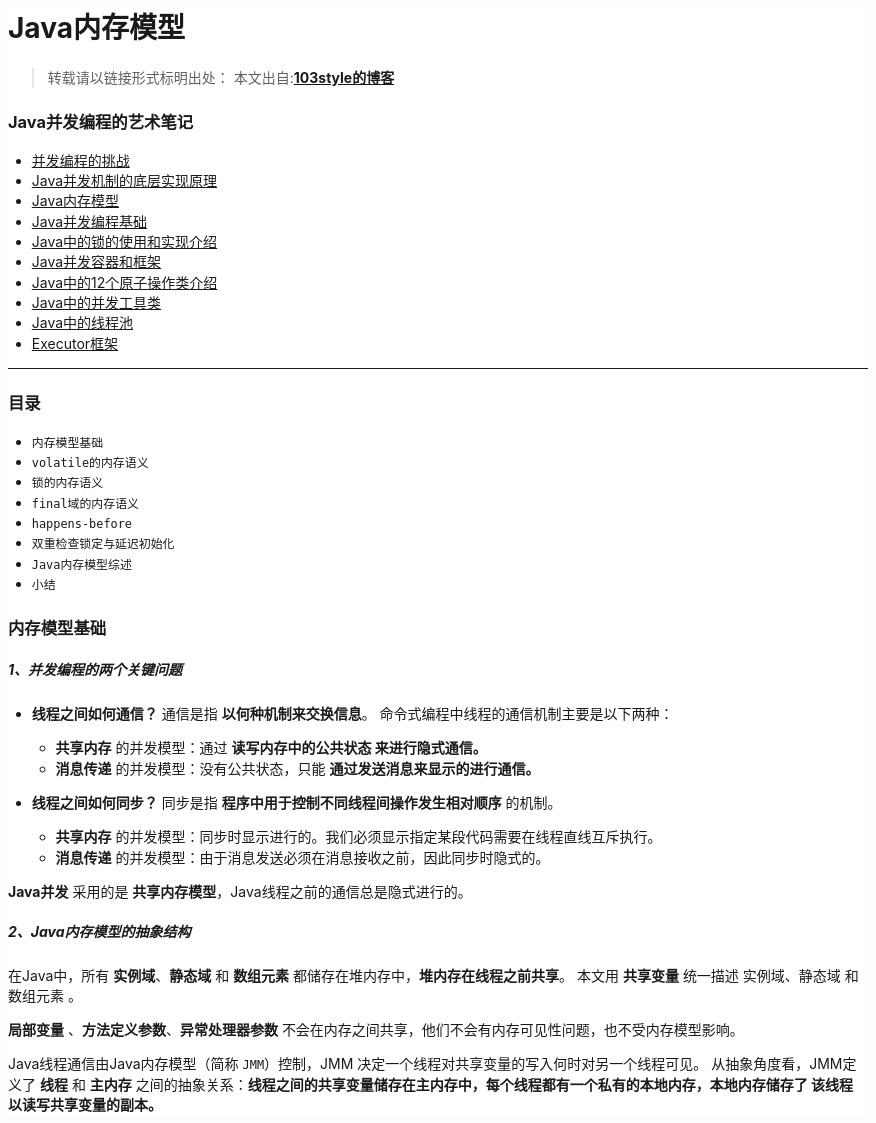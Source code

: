 # Java内存模型 

>转载请以链接形式标明出处： 
本文出自:[**103style的博客**](http://blog.csdn.net/lxk_1993) 

### Java并发编程的艺术笔记
* [并发编程的挑战](https://www.jianshu.com/p/a2117af9950d)
* [Java并发机制的底层实现原理](https://www.jianshu.com/p/9d8147ba3092)
* [Java内存模型](https://www.jianshu.com/p/235c777d862c)
* [Java并发编程基础](https://www.jianshu.com/p/d50cfcaf8102)
* [Java中的锁的使用和实现介绍](https://www.jianshu.com/p/f3bb5313fce4)
* [Java并发容器和框架](https://www.jianshu.com/p/50e732981232)
* [Java中的12个原子操作类介绍](https://www.jianshu.com/p/cb64f79058c2)
* [Java中的并发工具类](https://www.jianshu.com/p/79d9baaa396e)
* [Java中的线程池](https://www.jianshu.com/p/13c82f1a7ad9)
* [Executor框架](https://www.jianshu.com/p/8933aa93ee74)

---

### 目录
* `内存模型基础`
* `volatile的内存语义`
* `锁的内存语义`
* `final域的内存语义`
* `happens-before`
* `双重检查锁定与延迟初始化`
* `Java内存模型综述`
* `小结`

### 内存模型基础

#####  1、并发编程的两个关键问题 
* **线程之间如何通信？**
  通信是指 **以何种机制来交换信息**。
  命令式编程中线程的通信机制主要是以下两种：
  * **共享内存** 的并发模型：通过 **读写内存中的公共状态 来进行隐式通信。**
  * **消息传递** 的并发模型：没有公共状态，只能 **通过发送消息来显示的进行通信。**

* **线程之间如何同步？**
  同步是指 **程序中用于控制不同线程间操作发生相对顺序** 的机制。
  * **共享内存** 的并发模型：同步时显示进行的。我们必须显示指定某段代码需要在线程直线互斥执行。
  * **消息传递** 的并发模型：由于消息发送必须在消息接收之前，因此同步时隐式的。

**Java并发** 采用的是 **共享内存模型**，Java线程之前的通信总是隐式进行的。

#####  2、Java内存模型的抽象结构
在Java中，所有 **实例域**、**静态域** 和 **数组元素** 都储存在堆内存中，**堆内存在线程之前共享**。
本文用  **共享变量** 统一描述 实例域、静态域 和 数组元素 。

**局部变量** 、**方法定义参数**、**异常处理器参数** 不会在内存之间共享，他们不会有内存可见性问题，也不受内存模型影响。

Java线程通信由Java内存模型（简称 `JMM`）控制，JMM 决定一个线程对共享变量的写入何时对另一个线程可见。
从抽象角度看，JMM定义了 **线程** 和 **主内存** 之间的抽象关系：**线程之间的共享变量储存在主内存中，每个线程都有一个私有的本地内存，本地内存储存了 该线程  以读写共享变量的副本。**
